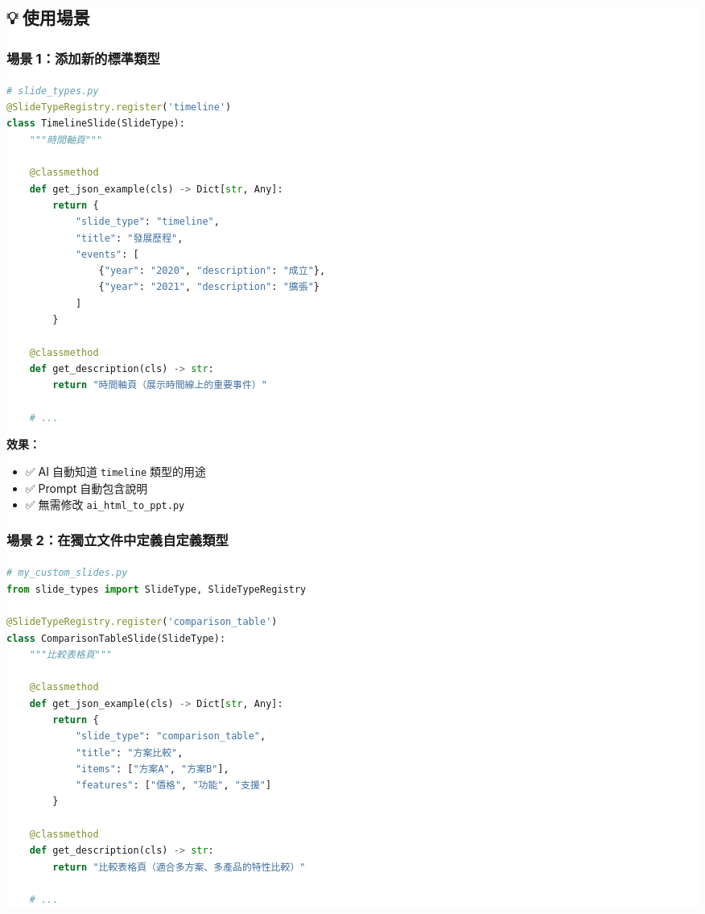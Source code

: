 ## 💡 使用場景

### 場景 1：添加新的標準類型

```python
# slide_types.py
@SlideTypeRegistry.register('timeline')
class TimelineSlide(SlideType):
    """時間軸頁"""
    
    @classmethod
    def get_json_example(cls) -> Dict[str, Any]:
        return {
            "slide_type": "timeline",
            "title": "發展歷程",
            "events": [
                {"year": "2020", "description": "成立"},
                {"year": "2021", "description": "擴張"}
            ]
        }
    
    @classmethod
    def get_description(cls) -> str:
        return "時間軸頁（展示時間線上的重要事件）"
    
    # ...
```

**效果：**
- ✅ AI 自動知道 `timeline` 類型的用途
- ✅ Prompt 自動包含說明
- ✅ 無需修改 `ai_html_to_ppt.py`

### 場景 2：在獨立文件中定義自定義類型

```python
# my_custom_slides.py
from slide_types import SlideType, SlideTypeRegistry

@SlideTypeRegistry.register('comparison_table')
class ComparisonTableSlide(SlideType):
    """比較表格頁"""
    
    @classmethod
    def get_json_example(cls) -> Dict[str, Any]:
        return {
            "slide_type": "comparison_table",
            "title": "方案比較",
            "items": ["方案A", "方案B"],
            "features": ["價格", "功能", "支援"]
        }
    
    @classmethod
    def get_description(cls) -> str:
        return "比較表格頁（適合多方案、多產品的特性比較）"
    
    # ...
```
